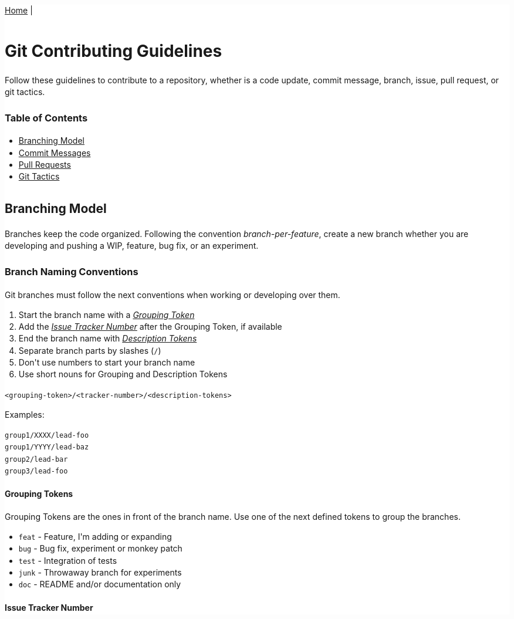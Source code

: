 [Home](README.md) |

# Git Contributing Guidelines

Follow these guidelines to contribute to a repository,  whether is a code update, commit message, branch, issue, pull request, or git tactics.

### Table of Contents
- [Branching Model](#branching-model)
- [Commit Messages](#commit-messages)
- [Pull Requests](#pull-requests)
- [Git Tactics](#git-tactics)

## Branching Model

Branches keep the code organized. Following the convention _branch-per-feature_, create a new branch whether you are developing and pushing a WIP, feature, bug fix, or an experiment.

### Branch Naming Conventions

Git branches must follow the next conventions when working or developing over them.

1. Start the branch name with a [_Grouping Token_](#grouping-tokens)
2. Add the [_Issue Tracker Number_](#issue-tracker-number) after the Grouping Token, if available
3. End the branch name with [_Description Tokens_](#description-tokens)
4. Separate branch parts by slashes (`/`)
5. Don't use numbers to start your branch name
6. Use short nouns for Grouping and Description Tokens

```
<grouping-token>/<tracker-number>/<description-tokens>
```

Examples: 

```
group1/XXXX/lead-foo
group1/YYYY/lead-baz
group2/lead-bar
group3/lead-foo
```

#### Grouping Tokens

Grouping Tokens are the ones in front of the branch name. Use one of the next defined tokens to group the branches.

* `feat`  - Feature, I'm adding or expanding
* `bug` - Bug fix, experiment or monkey patch
* `test` - Integration of tests
* `junk` - Throwaway branch for experiments
* `doc` - README and/or documentation only

#### Issue Tracker Number
